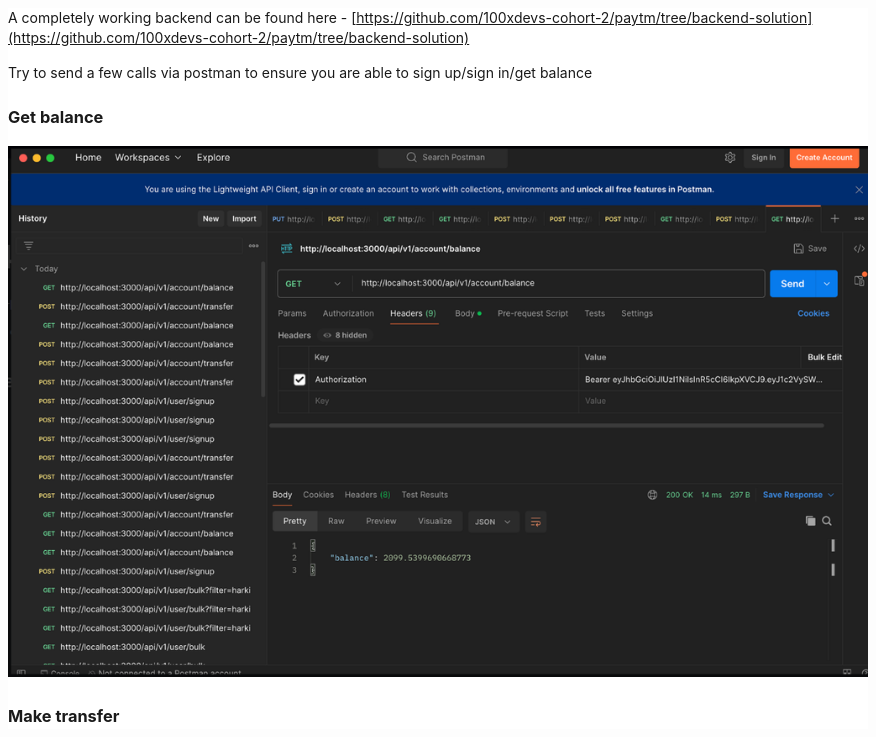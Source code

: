 A completely working backend can be found here - [https://github.com/100xdevs-cohort-2/paytm/tree/backend-solution](https://github.com/100xdevs-cohort-2/paytm/tree/backend-solution)

Try to send a few calls via postman to ensure you are able to sign up/sign in/get balance

### **Get balance**

![Untitled](Week-8.2/Untitled%202.png)

### **Make transfer**

